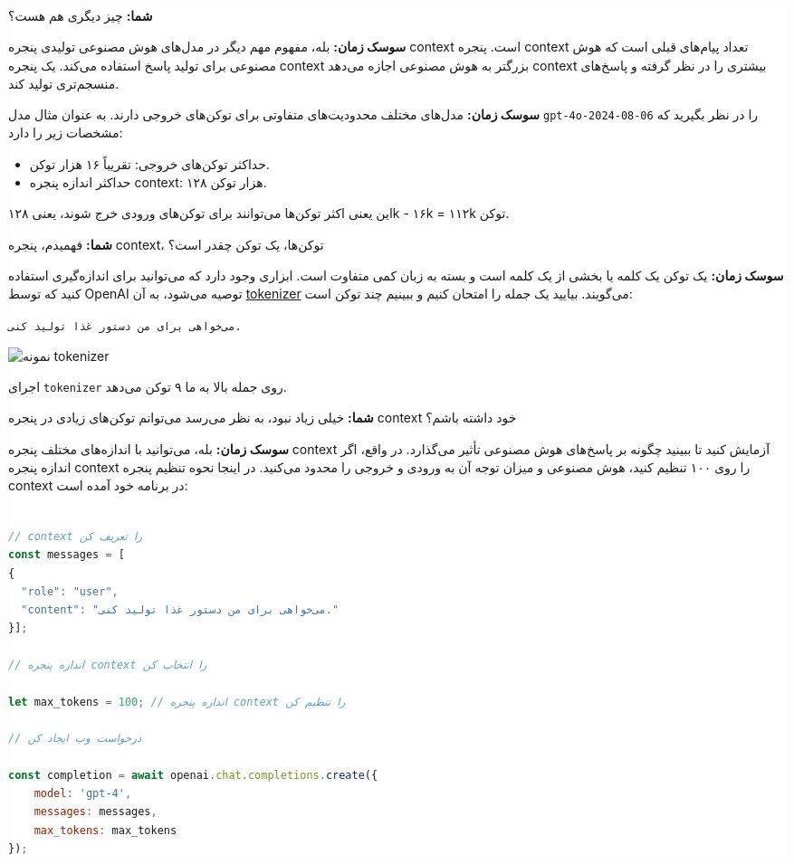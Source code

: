 **شما:** چیز دیگری هم هست؟

**سوسک زمان:** بله، مفهوم مهم دیگر در مدل‌های هوش مصنوعی تولیدی پنجره context است. پنجره context تعداد پیام‌های قبلی است که هوش مصنوعی برای تولید پاسخ استفاده می‌کند. یک پنجره context بزرگتر به هوش مصنوعی اجازه می‌دهد context بیشتری را در نظر گرفته و پاسخ‌های منسجم‌تری تولید کند.

**سوسک زمان:** مدل‌های مختلف محدودیت‌های متفاوتی برای توکن‌های خروجی دارند. به عنوان مثال مدل `gpt-4o-2024-08-06` را در نظر بگیرید که مشخصات زیر را دارد:

- حداکثر توکن‌های خروجی: تقریباً ۱۶ هزار توکن.
- حداکثر اندازه پنجره context: ۱۲۸ هزار توکن.

این یعنی اکثر توکن‌ها می‌توانند برای توکن‌های ورودی خرج شوند، یعنی ۱۲۸k - ۱۶k = ۱۱۲k توکن.

**شما:** فهمیدم، پنجره context، توکن‌ها، یک توکن چقدر است؟

**سوسک زمان:** یک توکن یک کلمه یا بخشی از یک کلمه است و بسته به زبان کمی متفاوت است. ابزاری وجود دارد که می‌توانید برای اندازه‌گیری استفاده کنید که توسط OpenAI توصیه می‌شود، به آن [tokenizer](https://platform.openai.com/tokenizer) می‌گویند. بیایید یک جمله را امتحان کنیم و ببینیم چند توکن است:

```text
می‌خواهی برای من دستور غذا تولید کنی.
```

![نمونه tokenizer](./assets/tokenizer.png)

اجرای `tokenizer` روی جمله بالا به ما ۹ توکن می‌دهد.

**شما:** خیلی زیاد نبود، به نظر می‌رسد می‌توانم توکن‌های زیادی در پنجره context خود داشته باشم؟

**سوسک زمان:** بله، می‌توانید با اندازه‌های مختلف پنجره context آزمایش کنید تا ببینید چگونه بر پاسخ‌های هوش مصنوعی تأثیر می‌گذارد. در واقع، اگر اندازه پنجره context را روی ۱۰۰ تنظیم کنید، هوش مصنوعی و میزان توجه آن به ورودی و خروجی را محدود می‌کنید. در اینجا نحوه تنظیم پنجره context در برنامه خود آمده است:

```javascript

// context را تعریف کن 
const messages = [ 
{ 
  "role": "user", 
  "content": "می‌خواهی برای من دستور غذا تولید کنی." 
}]; 

// اندازه پنجره context را انتخاب کن 

let max_tokens = 100; // اندازه پنجره context را تنظیم کن 

// درخواست وب ایجاد کن 

const completion = await openai.chat.completions.create({
    model: 'gpt-4',
    messages: messages,
    max_tokens: max_tokens
}); 

```
